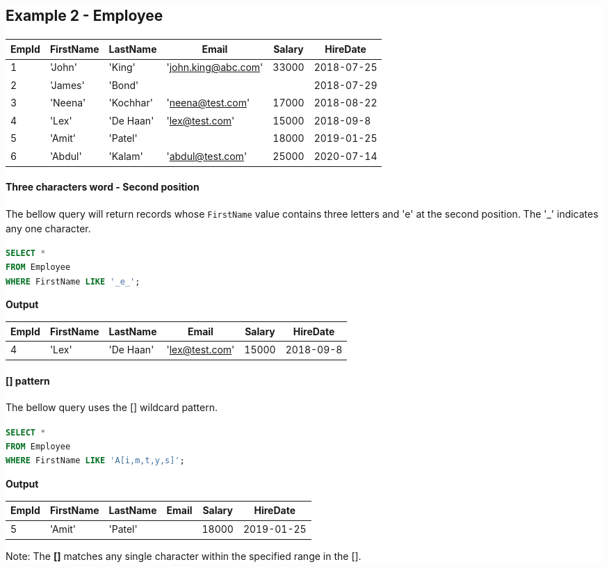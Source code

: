 



## Example 2 - Employee

| EmpId | FirstName | LastName  | Email                                           | Salary | HireDate   |
| ----- | --------- | --------- | ----------------------------------------------- | ------ | ---------- |
| 1     | 'John'    | 'King'    | '[john.king@abc.com](mailto:john.king@abc.com)' | 33000  | 2018-07-25 |
| 2     | 'James'   | 'Bond'    |                                                 |        | 2018-07-29 |
| 3     | 'Neena'   | 'Kochhar' | '[neena@test.com](mailto:neena@test.com)'       | 17000  | 2018-08-22 |
| 4     | 'Lex'     | 'De Haan' | '[lex@test.com](mailto:lex@test.com)'           | 15000  | 2018-09-8  |
| 5     | 'Amit'    | 'Patel'   |                                                 | 18000  | 2019-01-25 |
| 6     | 'Abdul'   | 'Kalam'   | '[abdul@test.com](mailto:abdul@test.com)'       | 25000  | 2020-07-14 |



#### **Three characters word - Second position**

The bellow query will return records whose `FirstName` value contains three letters and 'e' at the second position. The '_' indicates any one character.

```SQL
SELECT *
FROM Employee
WHERE FirstName LIKE '_e_';
```

**Output**

| EmpId | FirstName | LastName  | Email                                 | Salary | HireDate  |
| ----- | --------- | --------- | ------------------------------------- | ------ | --------- |
| 4     | 'Lex'     | 'De Haan' | '[lex@test.com](mailto:lex@test.com)' | 15000  | 2018-09-8 |



#### [] pattern

The bellow query uses the [] wildcard pattern.

```SQL
SELECT *
FROM Employee
WHERE FirstName LIKE 'A[i,m,t,y,s]';
```

**Output**

| EmpId | FirstName | LastName | Email | Salary | HireDate   |
| ----- | --------- | -------- | ----- | ------ | ---------- |
| 5     | 'Amit'    | 'Patel'  |       | 18000  | 2019-01-25 |

Note: The **[]** matches any single character within the specified range in the [].
